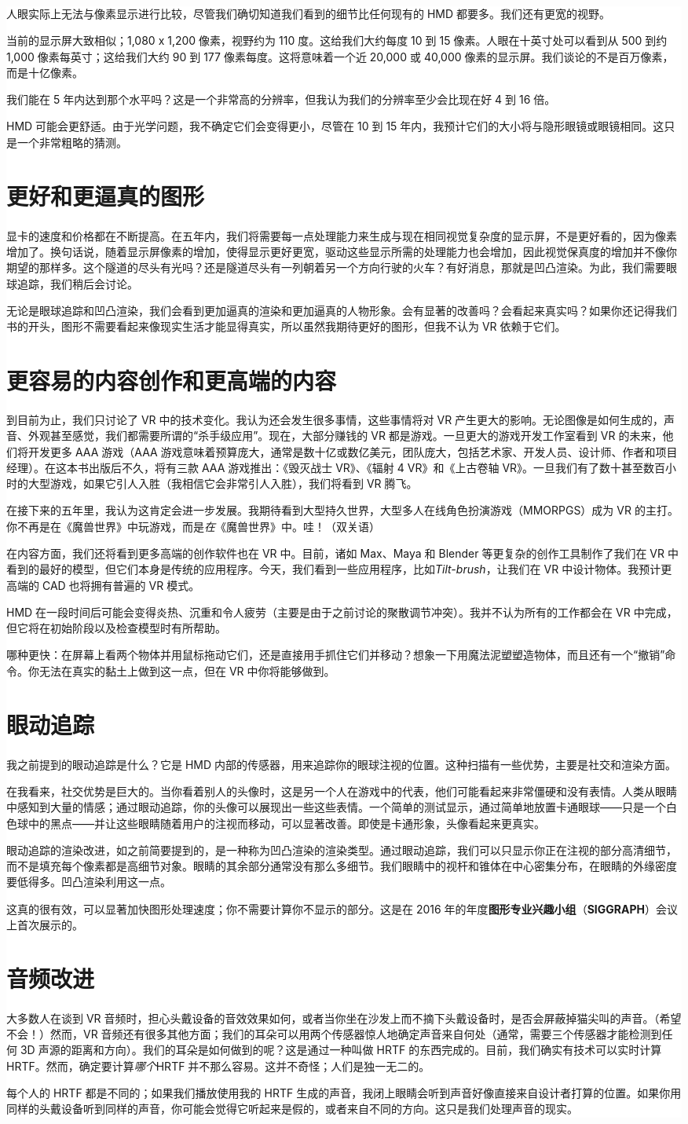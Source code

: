 人眼实际上无法与像素显示进行比较，尽管我们确切知道我们看到的细节比任何现有的 HMD 都要多。我们还有更宽的视野。

当前的显示屏大致相似；1,080 x 1,200 像素，视野约为 110 度。这给我们大约每度 10 到 15 像素。人眼在十英寸处可以看到从 500 到约 1,000 像素每英寸；这给我们大约 90 到 177 像素每度。这将意味着一个近 20,000 或 40,000 像素的显示屏。我们谈论的不是百万像素，而是十亿像素。

我们能在 5 年内达到那个水平吗？这是一个非常高的分辨率，但我认为我们的分辨率至少会比现在好 4 到 16 倍。

HMD 可能会更舒适。由于光学问题，我不确定它们会变得更小，尽管在 10 到 15 年内，我预计它们的大小将与隐形眼镜或眼镜相同。这只是一个非常粗略的猜测。

# 更好和更逼真的图形

显卡的速度和价格都在不断提高。在五年内，我们将需要每一点处理能力来生成与现在相同视觉复杂度的显示屏，不是更好看的，因为像素增加了。换句话说，随着显示屏像素的增加，使得显示更好更宽，驱动这些显示所需的处理能力也会增加，因此视觉保真度的增加并不像你期望的那样多。这个隧道的尽头有光吗？还是隧道尽头有一列朝着另一个方向行驶的火车？有好消息，那就是凹凸渲染。为此，我们需要眼球追踪，我们稍后会讨论。

无论是眼球追踪和凹凸渲染，我们会看到更加逼真的渲染和更加逼真的人物形象。会有显著的改善吗？会看起来真实吗？如果你还记得我们书的开头，图形不需要看起来像现实生活才能显得真实，所以虽然我期待更好的图形，但我不认为 VR 依赖于它们。

# 更容易的内容创作和更高端的内容

到目前为止，我们只讨论了 VR 中的技术变化。我认为还会发生很多事情，这些事情将对 VR 产生更大的影响。无论图像是如何生成的，声音、外观甚至感觉，我们都需要所谓的“杀手级应用”。现在，大部分赚钱的 VR 都是游戏。一旦更大的游戏开发工作室看到 VR 的未来，他们将开发更多 AAA 游戏（AAA 游戏意味着预算庞大，通常是数十亿或数亿美元，团队庞大，包括艺术家、开发人员、设计师、作者和项目经理）。在这本书出版后不久，将有三款 AAA 游戏推出：《毁灭战士 VR》、《辐射 4 VR》和《上古卷轴 VR》。一旦我们有了数十甚至数百小时的大型游戏，如果它引人入胜（我相信它会非常引人入胜），我们将看到 VR 腾飞。

在接下来的五年里，我认为这肯定会进一步发展。我期待看到大型持久世界，大型多人在线角色扮演游戏（MMORPGS）成为 VR 的主打。你不再是在《魔兽世界》中玩游戏，而是*在*《魔兽世界》中。哇！（双关语）

在内容方面，我们还将看到更多高端的创作软件也在 VR 中。目前，诸如 Max、Maya 和 Blender 等更复杂的创作工具制作了我们在 VR 中看到的最好的模型，但它们本身是传统的应用程序。今天，我们看到一些应用程序，比如*Tilt-brush*，让我们在 VR 中设计物体。我预计更高端的 CAD 也将拥有普遍的 VR 模式。

HMD 在一段时间后可能会变得炎热、沉重和令人疲劳（主要是由于之前讨论的聚散调节冲突）。我并不认为所有的工作都会在 VR 中完成，但它将在初始阶段以及检查模型时有所帮助。

哪种更快：在屏幕上看两个物体并用鼠标拖动它们，还是直接用手抓住它们并移动？想象一下用魔法泥塑塑造物体，而且还有一个“撤销”命令。你无法在真实的黏土上做到这一点，但在 VR 中你将能够做到。

# 眼动追踪

我之前提到的眼动追踪是什么？它是 HMD 内部的传感器，用来追踪你的眼球注视的位置。这种扫描有一些优势，主要是社交和渲染方面。

在我看来，社交优势是巨大的。当你看着别人的头像时，这是另一个人在游戏中的代表，他们可能看起来非常僵硬和没有表情。人类从眼睛中感知到大量的情感；通过眼动追踪，你的头像可以展现出一些这些表情。一个简单的测试显示，通过简单地放置卡通眼球——只是一个白色球中的黑点——并让这些眼睛随着用户的注视而移动，可以显著改善。即使是卡通形象，头像看起来更真实。

眼动追踪的渲染改进，如之前简要提到的，是一种称为凹凸渲染的渲染类型。通过眼动追踪，我们可以只显示你正在注视的部分高清细节，而不是填充每个像素都是高细节对象。眼睛的其余部分通常没有那么多细节。我们眼睛中的视杆和锥体在中心密集分布，在眼睛的外缘密度要低得多。凹凸渲染利用这一点。

这真的很有效，可以显著加快图形处理速度；你不需要计算你不显示的部分。这是在 2016 年的年度**图形专业兴趣小组**（**SIGGRAPH**）会议上首次展示的。

# 音频改进

大多数人在谈到 VR 音频时，担心头戴设备的音效效果如何，或者当你坐在沙发上而不摘下头戴设备时，是否会屏蔽掉猫尖叫的声音。（希望不会！）然而，VR 音频还有很多其他方面；我们的耳朵可以用两个传感器惊人地确定声音来自何处（通常，需要三个传感器才能检测到任何 3D 声源的距离和方向）。我们的耳朵是如何做到的呢？这是通过一种叫做 HRTF 的东西完成的。目前，我们确实有技术可以实时计算 HRTF。然而，确定要计算*哪个*HRTF 并不那么容易。这并不奇怪；人们是独一无二的。

每个人的 HRTF 都是不同的；如果我们播放使用我的 HRTF 生成的声音，我闭上眼睛会听到声音好像直接来自设计者打算的位置。如果你用同样的头戴设备听到同样的声音，你可能会觉得它听起来是假的，或者来自不同的方向。这只是我们处理声音的现实。
